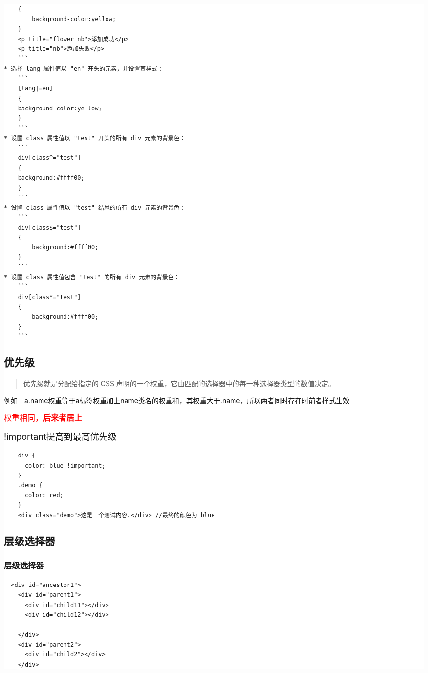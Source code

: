        { 
            background-color:yellow;
        }
        <p title="flower nb">添加成功</p>
        <p title="nb">添加失败</p>
        ```
    * 选择 lang 属性值以 "en" 开头的元素，并设置其样式：
        ```
        [lang|=en]
        { 
        background-color:yellow;
        }
        ```
    * 设置 class 属性值以 "test" 开头的所有 div 元素的背景色：
        ```
        div[class^="test"]
        {
        background:#ffff00;
        }
        ```
	* 设置 class 属性值以 "test" 结尾的所有 div 元素的背景色：
        ```
        div[class$="test"]
        {
            background:#ffff00;
        }
        ```
	* 设置 class 属性值包含 "test" 的所有 div 元素的背景色：
        ```
        div[class*="test"]
        {
            background:#ffff00;
        }
        ```
## 优先级
>优先级就是分配给指定的 CSS 声明的一个权重，它由匹配的选择器中的每一种选择器类型的数值决定。

例如：a.name权重等于a标签权重加上name类名的权重和，其权重大于.name，所以两者同时存在时前者样式生效

<font color="red" size=3>权重相同，<b>后来者居上</b></font>

<font size=4>!important提高到最高优先级</font>
```
    div {
      color: blue !important;
    }
    .demo {
      color: red;
    }
    <div class="demo">这是一个测试内容.</div> //最终的颜色为 blue
```
## 层级选择器
### 层级选择器
```
  <div id="ancestor1">
    <div id="parent1">
      <div id="child11"></div>
      <div id="child12"></div> 

    </div>
    <div id="parent2">
      <div id="child2"></div>
    </div>
```